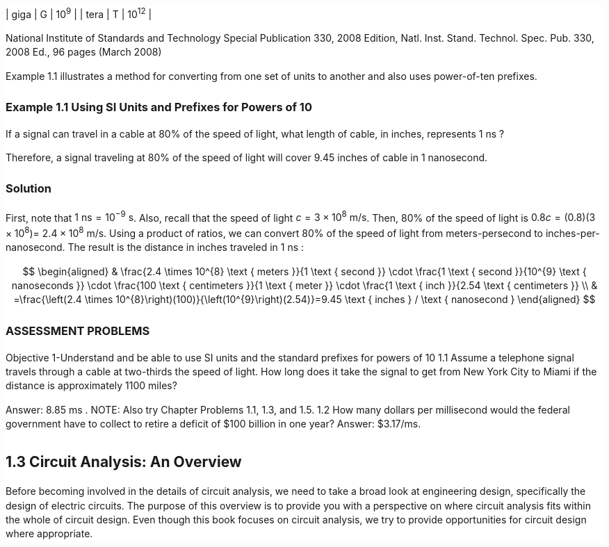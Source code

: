 | giga | G | $10^{9}$ |
| tera | T | $10^{12}$ |

National Institute of Standards and Technology Special Publication 330, 2008 Edition, Natl. Inst. Stand. Technol. Spec. Pub. 330, 2008 Ed., 96 pages (March 2008)

Example 1.1 illustrates a method for converting from one set of units to another and also uses power-of-ten prefixes.

### Example 1.1 Using SI Units and Prefixes for Powers of 10

If a signal can travel in a cable at $80 \%$ of the speed of light, what length of cable, in inches, represents 1 ns ?

Therefore, a signal traveling at $80 \%$ of the speed of light will cover 9.45 inches of cable in 1 nanosecond.

### Solution

First, note that $1 \mathrm{~ns}=10^{-9} \mathrm{~s}$. Also, recall that the speed of light $c=3 \times 10^{8} \mathrm{~m} / \mathrm{s}$. Then, $80 \%$ of the speed of light is $0.8 c=(0.8)\left(3 \times 10^{8}\right)=$ $2.4 \times 10^{8} \mathrm{~m} / \mathrm{s}$. Using a product of ratios, we can convert $80 \%$ of the speed of light from meters-persecond to inches-per-nanosecond. The result is the distance in inches traveled in 1 ns :

$$
\begin{aligned}
& \frac{2.4 \times 10^{8} \text { meters }}{1 \text { second }} \cdot \frac{1 \text { second }}{10^{9} \text { nanoseconds }} \cdot \frac{100 \text { centimeters }}{1 \text { meter }} \cdot \frac{1 \text { inch }}{2.54 \text { centimeters }} \\
& =\frac{\left(2.4 \times 10^{8}\right)(100)}{\left(10^{9}\right)(2.54)}=9.45 \text { inches } / \text { nanosecond }
\end{aligned}
$$

### ASSESSMENT PROBLEMS

Objective 1-Understand and be able to use SI units and the standard prefixes for powers of 10
1.1 Assume a telephone signal travels through a cable at two-thirds the speed of light. How long does it take the signal to get from New York City to Miami if the distance is approximately 1100 miles?

Answer: 8.85 ms .
NOTE: Also try Chapter Problems 1.1, 1.3, and 1.5.
1.2 How many dollars per millisecond would the federal government have to collect to retire a deficit of $\$ 100$ billion in one year?
Answer: \$3.17/ms.

## 1.3 Circuit Analysis: An Overview

Before becoming involved in the details of circuit analysis, we need to take a broad look at engineering design, specifically the design of electric circuits. The purpose of this overview is to provide you with a perspective on where circuit analysis fits within the whole of circuit design. Even though this book focuses on circuit analysis, we try to provide opportunities for circuit design where appropriate.

